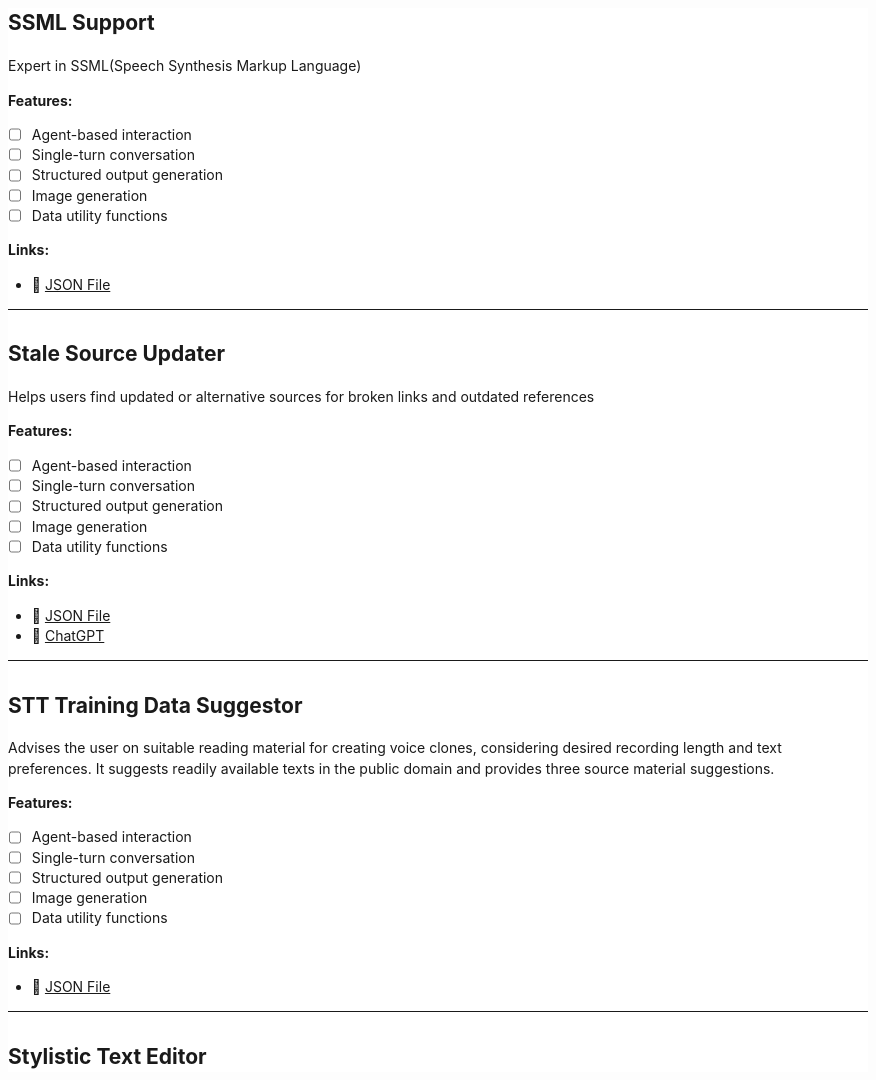## SSML Support

Expert in SSML(Speech Synthesis Markup Language)

**Features:**
  - ☐ Agent-based interaction
  - ☐ Single-turn conversation
  - ☐ Structured output generation
  - ☐ Image generation
  - ☐ Data utility functions

**Links:**
  - 📄 [JSON File](system-prompts/json/ssml-support_280925.json)

---

## Stale Source Updater

Helps users find updated or alternative sources for broken links and outdated references

**Features:**
  - ☐ Agent-based interaction
  - ☐ Single-turn conversation
  - ☐ Structured output generation
  - ☐ Image generation
  - ☐ Data utility functions

**Links:**
  - 📄 [JSON File](system-prompts/json/stale-source-updater_260925.json)
  - 🤖 [ChatGPT](https://chatgpt.com/g/g-680cfc9356788191b920835f46aa278c-stale-source-updater)

---

## STT Training Data Suggestor

Advises the user on suitable reading material for creating voice clones, considering desired recording length and text preferences. It suggests readily available texts in the public domain and provides three source material suggestions.

**Features:**
  - ☐ Agent-based interaction
  - ☐ Single-turn conversation
  - ☐ Structured output generation
  - ☐ Image generation
  - ☐ Data utility functions

**Links:**
  - 📄 [JSON File](system-prompts/json/stt-training-data-suggestor_280925.json)

---

## Stylistic Text Editor
